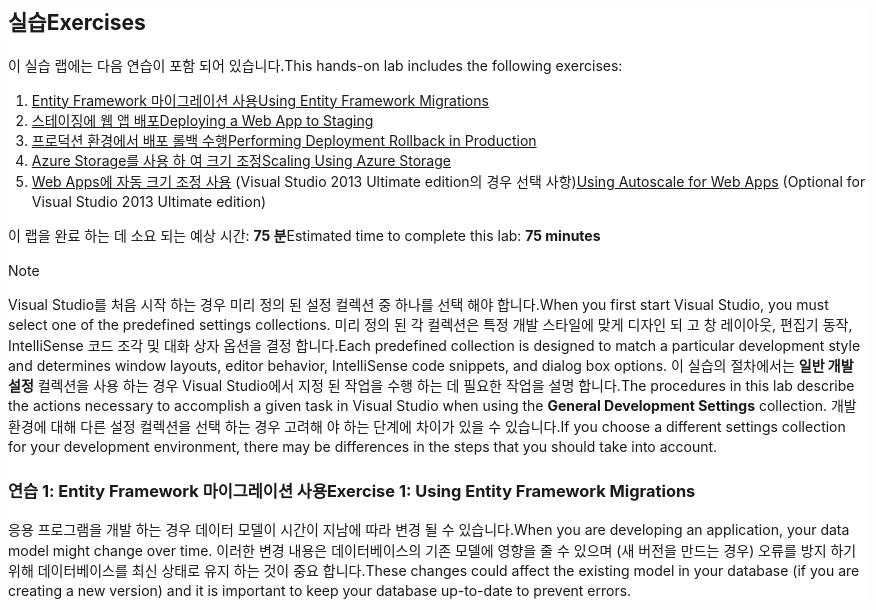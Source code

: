 
<a id="Exercises"></a>
## <a name="exercises"></a><span data-ttu-id="5ddd8-156">실습</span><span class="sxs-lookup"><span data-stu-id="5ddd8-156">Exercises</span></span>

<span data-ttu-id="5ddd8-157">이 실습 랩에는 다음 연습이 포함 되어 있습니다.</span><span class="sxs-lookup"><span data-stu-id="5ddd8-157">This hands-on lab includes the following exercises:</span></span>

1. [<span data-ttu-id="5ddd8-158">Entity Framework 마이그레이션 사용</span><span class="sxs-lookup"><span data-stu-id="5ddd8-158">Using Entity Framework Migrations</span></span>](#Exercise1)
2. [<span data-ttu-id="5ddd8-159">스테이징에 웹 앱 배포</span><span class="sxs-lookup"><span data-stu-id="5ddd8-159">Deploying a Web App to Staging</span></span>](#Exercise2)
3. [<span data-ttu-id="5ddd8-160">프로덕션 환경에서 배포 롤백 수행</span><span class="sxs-lookup"><span data-stu-id="5ddd8-160">Performing Deployment Rollback in Production</span></span>](#Exercise3)
4. [<span data-ttu-id="5ddd8-161">Azure Storage를 사용 하 여 크기 조정</span><span class="sxs-lookup"><span data-stu-id="5ddd8-161">Scaling Using Azure Storage</span></span>](#Exercise4)
5. <span data-ttu-id="5ddd8-162">[Web Apps에 자동 크기 조정 사용](#Exercise5) (Visual Studio 2013 Ultimate edition의 경우 선택 사항)</span><span class="sxs-lookup"><span data-stu-id="5ddd8-162">[Using Autoscale for Web Apps](#Exercise5) (Optional for Visual Studio 2013 Ultimate edition)</span></span>

<span data-ttu-id="5ddd8-163">이 랩을 완료 하는 데 소요 되는 예상 시간: **75 분**</span><span class="sxs-lookup"><span data-stu-id="5ddd8-163">Estimated time to complete this lab: **75 minutes**</span></span>

> [!NOTE]
> <span data-ttu-id="5ddd8-164">Visual Studio를 처음 시작 하는 경우 미리 정의 된 설정 컬렉션 중 하나를 선택 해야 합니다.</span><span class="sxs-lookup"><span data-stu-id="5ddd8-164">When you first start Visual Studio, you must select one of the predefined settings collections.</span></span> <span data-ttu-id="5ddd8-165">미리 정의 된 각 컬렉션은 특정 개발 스타일에 맞게 디자인 되 고 창 레이아웃, 편집기 동작, IntelliSense 코드 조각 및 대화 상자 옵션을 결정 합니다.</span><span class="sxs-lookup"><span data-stu-id="5ddd8-165">Each predefined collection is designed to match a particular development style and determines window layouts, editor behavior, IntelliSense code snippets, and dialog box options.</span></span> <span data-ttu-id="5ddd8-166">이 실습의 절차에서는 **일반 개발 설정** 컬렉션을 사용 하는 경우 Visual Studio에서 지정 된 작업을 수행 하는 데 필요한 작업을 설명 합니다.</span><span class="sxs-lookup"><span data-stu-id="5ddd8-166">The procedures in this lab describe the actions necessary to accomplish a given task in Visual Studio when using the **General Development Settings** collection.</span></span> <span data-ttu-id="5ddd8-167">개발 환경에 대해 다른 설정 컬렉션을 선택 하는 경우 고려해 야 하는 단계에 차이가 있을 수 있습니다.</span><span class="sxs-lookup"><span data-stu-id="5ddd8-167">If you choose a different settings collection for your development environment, there may be differences in the steps that you should take into account.</span></span>

<a id="Exercise1"></a>
### <a name="exercise-1-using-entity-framework-migrations"></a><span data-ttu-id="5ddd8-168">연습 1: Entity Framework 마이그레이션 사용</span><span class="sxs-lookup"><span data-stu-id="5ddd8-168">Exercise 1: Using Entity Framework Migrations</span></span>

<span data-ttu-id="5ddd8-169">응용 프로그램을 개발 하는 경우 데이터 모델이 시간이 지남에 따라 변경 될 수 있습니다.</span><span class="sxs-lookup"><span data-stu-id="5ddd8-169">When you are developing an application, your data model might change over time.</span></span> <span data-ttu-id="5ddd8-170">이러한 변경 내용은 데이터베이스의 기존 모델에 영향을 줄 수 있으며 (새 버전을 만드는 경우) 오류를 방지 하기 위해 데이터베이스를 최신 상태로 유지 하는 것이 중요 합니다.</span><span class="sxs-lookup"><span data-stu-id="5ddd8-170">These changes could affect the existing model in your database (if you are creating a new version) and it is important to keep your database up-to-date to prevent errors.</span></span>
